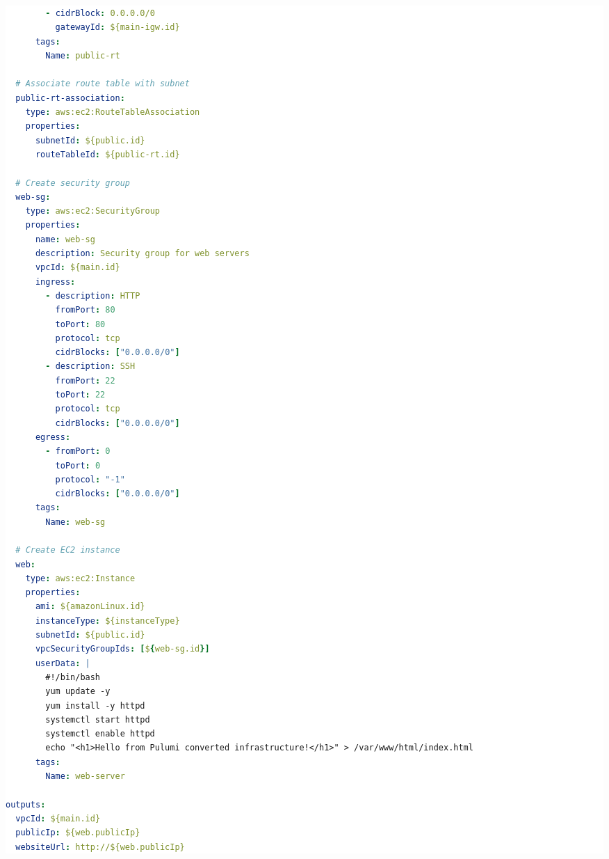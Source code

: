 ```yaml
        - cidrBlock: 0.0.0.0/0
          gatewayId: ${main-igw.id}
      tags:
        Name: public-rt

  # Associate route table with subnet
  public-rt-association:
    type: aws:ec2:RouteTableAssociation
    properties:
      subnetId: ${public.id}
      routeTableId: ${public-rt.id}

  # Create security group
  web-sg:
    type: aws:ec2:SecurityGroup
    properties:
      name: web-sg
      description: Security group for web servers
      vpcId: ${main.id}
      ingress:
        - description: HTTP
          fromPort: 80
          toPort: 80
          protocol: tcp
          cidrBlocks: ["0.0.0.0/0"]
        - description: SSH
          fromPort: 22
          toPort: 22
          protocol: tcp
          cidrBlocks: ["0.0.0.0/0"]
      egress:
        - fromPort: 0
          toPort: 0
          protocol: "-1"
          cidrBlocks: ["0.0.0.0/0"]
      tags:
        Name: web-sg

  # Create EC2 instance
  web:
    type: aws:ec2:Instance
    properties:
      ami: ${amazonLinux.id}
      instanceType: ${instanceType}
      subnetId: ${public.id}
      vpcSecurityGroupIds: [${web-sg.id}]
      userData: |
        #!/bin/bash
        yum update -y
        yum install -y httpd
        systemctl start httpd
        systemctl enable httpd
        echo "<h1>Hello from Pulumi converted infrastructure!</h1>" > /var/www/html/index.html
      tags:
        Name: web-server

outputs:
  vpcId: ${main.id}
  publicIp: ${web.publicIp}
  websiteUrl: http://${web.publicIp}
```
